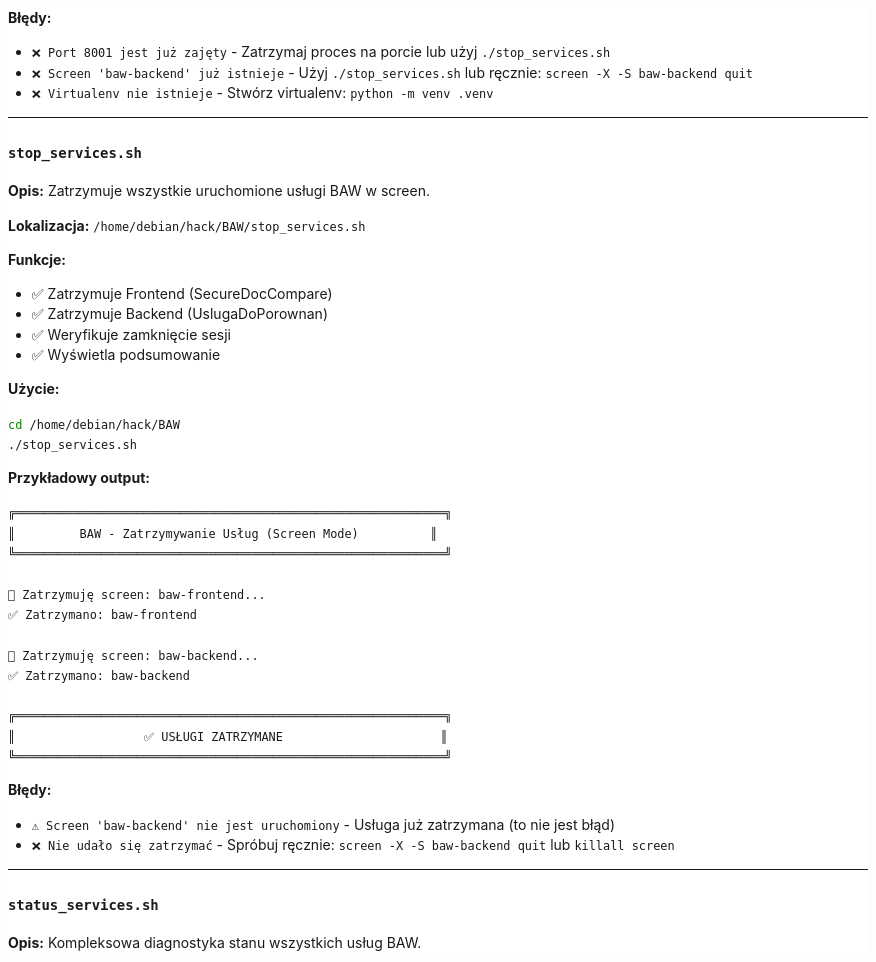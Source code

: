 ```
```

**Błędy:**
- `❌ Port 8001 jest już zajęty` - Zatrzymaj proces na porcie lub użyj `./stop_services.sh`
- `❌ Screen 'baw-backend' już istnieje` - Użyj `./stop_services.sh` lub ręcznie: `screen -X -S baw-backend quit`
- `❌ Virtualenv nie istnieje` - Stwórz virtualenv: `python -m venv .venv`

---

### `stop_services.sh`

**Opis:** Zatrzymuje wszystkie uruchomione usługi BAW w screen.

**Lokalizacja:** `/home/debian/hack/BAW/stop_services.sh`

**Funkcje:**
- ✅ Zatrzymuje Frontend (SecureDocCompare)
- ✅ Zatrzymuje Backend (UslugaDoPorownan)
- ✅ Weryfikuje zamknięcie sesji
- ✅ Wyświetla podsumowanie

**Użycie:**
```bash
cd /home/debian/hack/BAW
./stop_services.sh
```

**Przykładowy output:**
```
╔════════════════════════════════════════════════════════════╗
║         BAW - Zatrzymywanie Usług (Screen Mode)          ║
╚════════════════════════════════════════════════════════════╝

🛑 Zatrzymuję screen: baw-frontend...
✅ Zatrzymano: baw-frontend

🛑 Zatrzymuję screen: baw-backend...
✅ Zatrzymano: baw-backend

╔════════════════════════════════════════════════════════════╗
║                  ✅ USŁUGI ZATRZYMANE                      ║
╚════════════════════════════════════════════════════════════╝
```

**Błędy:**
- `⚠️ Screen 'baw-backend' nie jest uruchomiony` - Usługa już zatrzymana (to nie jest błąd)
- `❌ Nie udało się zatrzymać` - Spróbuj ręcznie: `screen -X -S baw-backend quit` lub `killall screen`

---

### `status_services.sh`

**Opis:** Kompleksowa diagnostyka stanu wszystkich usług BAW.
